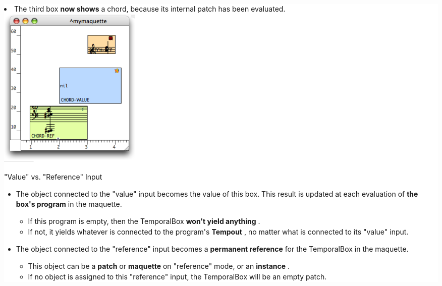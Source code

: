 <li><span>The third box <strong>now shows</strong> a chord, because its internal patch has been evaluated. </span></li>
</ul>
</div></td>
<td><div class="caption">
<div class="caption_co">
<img src="../res/evalmaquette2.png" width="259" height="293" alt="evalmaquette2.png" />
</div>
</div></td>
</tr>
</tbody>
</table>

</div>

</div>

<div class="infobloc">

<div class="infobloc_ti">

<span>"Value" vs. "Reference" Input</span>

</div>

<div class="txt">

  - The object connected to the "value" input becomes the value of this
    box. This result is updated at each evaluation of **the box's
    program** in the maquette.
    
      - <span>If this program is empty, then the TemporalBox **won't
        yield anything** . </span>
      - <span>If not, it yields whatever is connected to the program's
        **Tempout** , no matter what is connected to its "value"
        input.</span>

  - The object connected to the "reference" input becomes a **permanent
    reference** for the TemporalBox in the maquette.
    
      - <span>This object can be a **patch** or **maquette** on
        "reference" mode, or an **instance** .</span>
      - <span> If no object is assigned to this "reference" input, the
        TemporalBox will be an empty patch.</span>
